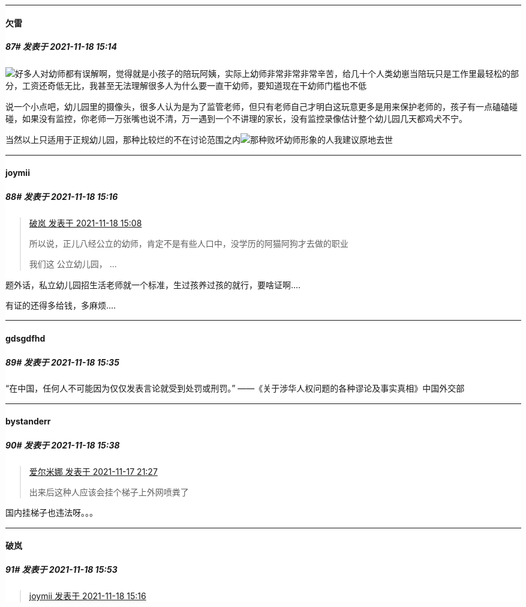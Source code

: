 *****

####  欠雷  
##### 87#       发表于 2021-11-18 15:14

<img src="https://static.saraba1st.com/image/smiley/face2017/064.png" referrerpolicy="no-referrer">好多人对幼师都有误解啊，觉得就是小孩子的陪玩阿姨，实际上幼师非常非常非常辛苦，给几十个人类幼崽当陪玩只是工作里最轻松的部分，工资还奇低无比，我甚至无法理解很多人为什么要一直干幼师，要知道现在干幼师门槛也不低

说一个小点吧，幼儿园里的摄像头，很多人认为是为了监管老师，但只有老师自己才明白这玩意更多是用来保护老师的，孩子有一点磕磕碰碰，如果没有监控，你老师一万张嘴也说不清，万一遇到一个不讲理的家长，没有监控录像估计整个幼儿园几天都鸡犬不宁。

当然以上只适用于正规幼儿园，那种比较烂的不在讨论范围之内<img src="https://static.saraba1st.com/image/smiley/face2017/068.png" referrerpolicy="no-referrer">那种败坏幼师形象的人我建议原地去世

*****

####  joymii  
##### 88#       发表于 2021-11-18 15:16

<blockquote><a href="httphttps://bbs.saraba1st.com/2b/forum.php?mod=redirect&amp;goto=findpost&amp;pid=53596158&amp;ptid=2038060" target="_blank">破岚 发表于 2021-11-18 15:08</a>

所以说，正儿八经公立的幼师，肯定不是有些人口中，没学历的阿猫阿狗才去做的职业

我们这 公立幼儿园， ...</blockquote>
题外话，私立幼儿园招生活老师就一个标准，生过孩养过孩的就行，要啥证啊....

有证的还得多给钱，多麻烦....



*****

####  gdsgdfhd  
##### 89#       发表于 2021-11-18 15:35

“在中国，任何人不可能因为仅仅发表言论就受到处罚或刑罚。” ——《关于涉华人权问题的各种谬论及事实真相》中国外交部

*****

####  bystanderr  
##### 90#       发表于 2021-11-18 15:38

<blockquote><a href="httphttps://bbs.saraba1st.com/2b/forum.php?mod=redirect&amp;goto=findpost&amp;pid=53585170&amp;ptid=2038060" target="_blank">爱尔米娜 发表于 2021-11-17 21:27</a>

出来后这种人应该会挂个梯子上外网喷粪了</blockquote>
国内挂梯子也违法呀。。。



*****

####  破岚  
##### 91#       发表于 2021-11-18 15:53

<blockquote><a href="httphttps://bbs.saraba1st.com/2b/forum.php?mod=redirect&amp;goto=findpost&amp;pid=53596287&amp;ptid=2038060" target="_blank">joymii 发表于 2021-11-18 15:16</a>
